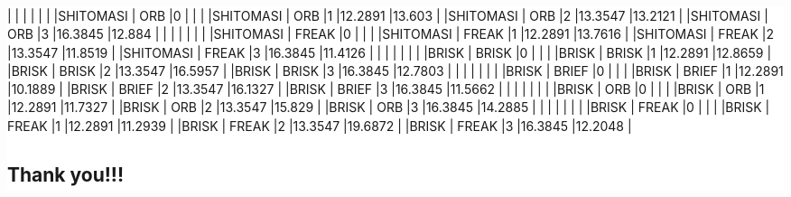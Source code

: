 |             |               |         |         |          |
|SHITOMASI    | ORB           |0        |         |          |
|SHITOMASI    | ORB           |1        |12.2891  |13.603    |
|SHITOMASI    | ORB           |2        |13.3547  |13.2121   |
|SHITOMASI    | ORB           |3        |16.3845  |12.884    |
|             |               |         |         |          |
|SHITOMASI    | FREAK         |0        |         |          |
|SHITOMASI    | FREAK         |1        |12.2891  |13.7616   |
|SHITOMASI    | FREAK         |2        |13.3547  |11.8519   |
|SHITOMASI    | FREAK         |3        |16.3845  |11.4126   |
|             |               |         |         |          |
|BRISK        | BRISK         |0        |         |          |
|BRISK        | BRISK         |1        |12.2891  |12.8659   |
|BRISK        | BRISK         |2        |13.3547  |16.5957   |
|BRISK        | BRISK         |3        |16.3845  |12.7803   |
|             |               |         |         |          |
|BRISK        | BRIEF         |0        |         |          |
|BRISK        | BRIEF         |1        |12.2891  |10.1889   |
|BRISK        | BRIEF         |2        |13.3547  |16.1327   |
|BRISK        | BRIEF         |3        |16.3845  |11.5662   |
|             |               |         |         |          |
|BRISK        | ORB           |0        |         |          |
|BRISK        | ORB           |1        |12.2891  |11.7327   |
|BRISK        | ORB           |2        |13.3547  |15.829    |
|BRISK        | ORB           |3        |16.3845  |14.2885   |
|             |               |         |         |          |
|BRISK        | FREAK         |0        |         |          |
|BRISK        | FREAK         |1        |12.2891  |11.2939   |
|BRISK        | FREAK         |2        |13.3547  |19.6872   |
|BRISK        | FREAK         |3        |16.3845  |12.2048   |


## Thank you!!!


